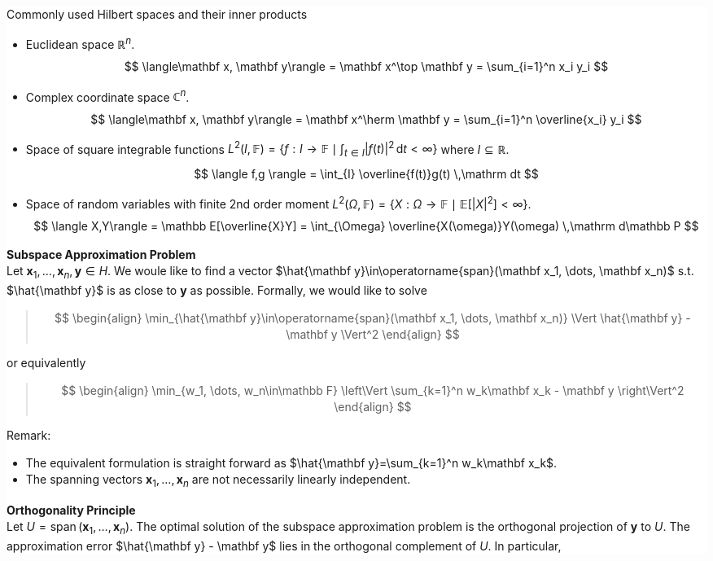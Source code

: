 Commonly used Hilbert spaces and their inner products

* Euclidean space $\mathbb R^n$.
  $$
  \langle\mathbf x, \mathbf y\rangle = \mathbf x^\top \mathbf y = \sum_{i=1}^n x_i y_i
  $$

* Complex coordinate space $\mathbb C^n$.
  $$
  \langle\mathbf x, \mathbf y\rangle = \mathbf x^\herm \mathbf y = \sum_{i=1}^n \overline{x_i} y_i
  $$

* Space of square integrable functions $L^2(I,\mathbb F)=\{f:I \to\mathbb F \mid \int_{t\in I} \vert f(t) \vert^2 \,\mathrm dt <\infty \}$ where $I\subseteq\mathbb R$.
  $$
  \langle f,g \rangle = \int_{I} \overline{f(t)}g(t) \,\mathrm dt
  $$

* Space of random variables with finite 2nd order moment $L^2(\Omega,\mathbb F)=\{X:\Omega\to\mathbb F\mid \mathbb E[\vert X\vert^2] <\infty \}$.
  $$
  \langle X,Y\rangle = \mathbb E[\overline{X}Y] = \int_{\Omega} \overline{X(\omega)}Y(\omega) \,\mathrm d\mathbb P
  $$

**Subspace Approximation Problem**  
Let $\mathbf x_1, \dots, \mathbf x_n, \mathbf y\in H$. We woule like to find a vector $\hat{\mathbf y}\in\operatorname{span}(\mathbf x_1, \dots, \mathbf x_n)$ s.t. $\hat{\mathbf y}$ is as close to $\mathbf y$ as possible. Formally, we would like to solve

> $$
> \begin{align}
> \min_{\hat{\mathbf y}\in\operatorname{span}(\mathbf x_1, \dots, \mathbf x_n)}
> \Vert \hat{\mathbf y} - \mathbf y \Vert^2
> \end{align}
> $$

or equivalently

> $$
> \begin{align}
> \min_{w_1, \dots, w_n\in\mathbb F}
> \left\Vert \sum_{k=1}^n  w_k\mathbf x_k - \mathbf y \right\Vert^2
> \end{align}
> $$

Remark:

* The equivalent formulation is straight forward as $\hat{\mathbf y}=\sum_{k=1}^n  w_k\mathbf x_k$.
* The spanning vectors $\mathbf x_1, \dots, \mathbf x_n$ are not necessarily linearly independent.

**Orthogonality Principle**  
Let $U=\operatorname{span}(\mathbf x_1, \dots, \mathbf x_n)$. The optimal solution of the subspace approximation problem is the orthogonal projection of $\mathbf y$ to $U$. The approximation error $\hat{\mathbf y} - \mathbf y$ lies in the orthogonal complement of $U$. In particular,
